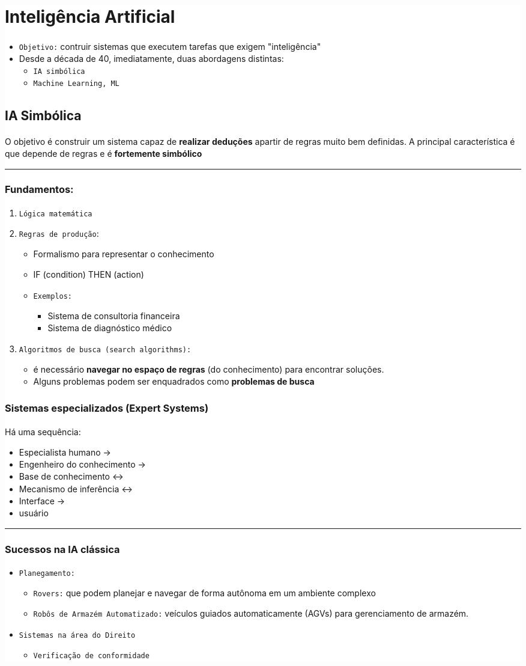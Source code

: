 # Inteligência Artificial

- `Objetivo:` contruir sistemas que executem tarefas que exigem "inteligência"
- Desde a década de 40, imediatamente, duas abordagens distintas:
    - `IA simbólica`
    - `Machine Learning, ML`

## IA Simbólica

O objetivo é construir um sistema capaz de **realizar deduções** apartir de regras muito bem definidas.
A principal característica é que depende de regras e é **fortemente simbólico**

---
### Fundamentos:

1. `Lógica matemática`

2. `Regras de produção`: 
    - Formalismo para representar o conhecimento
    - IF (condition)
    THEN (action)

    - `Exemplos:`
        - Sistema de consultoria financeira
        - Sistema de diagnóstico médico
3. `Algoritmos de busca (search algorithms):`
    - é necessário **navegar no espaço de regras** (do conhecimento) para encontrar soluções.
    - Alguns problemas podem ser enquadrados como **problemas de busca**
### Sistemas especializados (Expert Systems)

Há uma sequência:
- Especialista humano ->
- Engenheiro do conhecimento -> 
- Base de conhecimento <-> 
- Mecanismo de inferência <->
- Interface ->
- usuário
 
---

### Sucessos na IA clássica

- `Planegamento:`
    
    - `Rovers:` que podem planejar e navegar de forma autônoma em um ambiente complexo
    
    - `Robôs de Armazém Automatizado:` veículos guiados automaticamente (AGVs) para gerenciamento de armazém.

- `Sistemas na área do Direito`
    
    - `Verificação de conformidade`
    